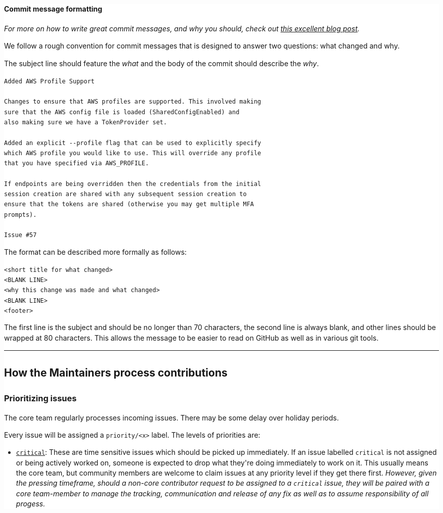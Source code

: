 #### Commit message formatting

_For more on how to write great commit messages, and why you should, check out
[this excellent blog post](https://cbea.ms/git-commit/)._

We follow a rough convention for commit messages that is designed to answer two
questions: what changed and why.

The subject line should feature the _what_ and
the body of the commit should describe the _why_.

```text
Added AWS Profile Support

Changes to ensure that AWS profiles are supported. This involved making
sure that the AWS config file is loaded (SharedConfigEnabled) and
also making sure we have a TokenProvider set.

Added an explicit --profile flag that can be used to explicitly specify
which AWS profile you would like to use. This will override any profile
that you have specified via AWS_PROFILE.

If endpoints are being overridden then the credentials from the initial
session creation are shared with any subsequent session creation to
ensure that the tokens are shared (otherwise you may get multiple MFA
prompts).

Issue #57
```

The format can be described more formally as follows:

```text
<short title for what changed>
<BLANK LINE>
<why this change was made and what changed>
<BLANK LINE>
<footer>
```

The first line is the subject and should be no longer than 70 characters, the
second line is always blank, and other lines should be wrapped at 80 characters.
This allows the message to be easier to read on GitHub as well as in various git tools.

---

## How the Maintainers process contributions

### Prioritizing issues

The core team regularly processes incoming issues. There may be some delay over holiday periods.

Every issue will be assigned a `priority/<x>` label. The levels of priorities are:

- [`critical`](https://github.com/eksctl-io/eksctl/labels/priority%2Fcritical): These are time sensitive issues which should be picked up immediately.
  If an issue labelled `critical` is not assigned or being actively worked on,
  someone is expected to drop what they're doing immediately to work on it.
  This usually means the core team, but community members are welcome to claim
  issues at any priority level if they get there first. _However, given the pressing
  timeframe, should a non-core contributor request to be assigned to a `critical` issue,
  they will be paired with a core team-member to manage the tracking, communication and release of any fix
  as well as to assume responsibility of all progess._
